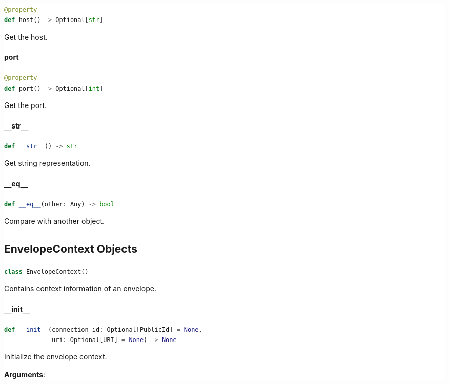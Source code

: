 ```python
@property
def host() -> Optional[str]
```

Get the host.

<a id="aea.mail.base.URI.port"></a>

#### port

```python
@property
def port() -> Optional[int]
```

Get the port.

<a id="aea.mail.base.URI.__str__"></a>

#### `__`str`__`

```python
def __str__() -> str
```

Get string representation.

<a id="aea.mail.base.URI.__eq__"></a>

#### `__`eq`__`

```python
def __eq__(other: Any) -> bool
```

Compare with another object.

<a id="aea.mail.base.EnvelopeContext"></a>

## EnvelopeContext Objects

```python
class EnvelopeContext()
```

Contains context information of an envelope.

<a id="aea.mail.base.EnvelopeContext.__init__"></a>

#### `__`init`__`

```python
def __init__(connection_id: Optional[PublicId] = None,
             uri: Optional[URI] = None) -> None
```

Initialize the envelope context.

**Arguments**:
